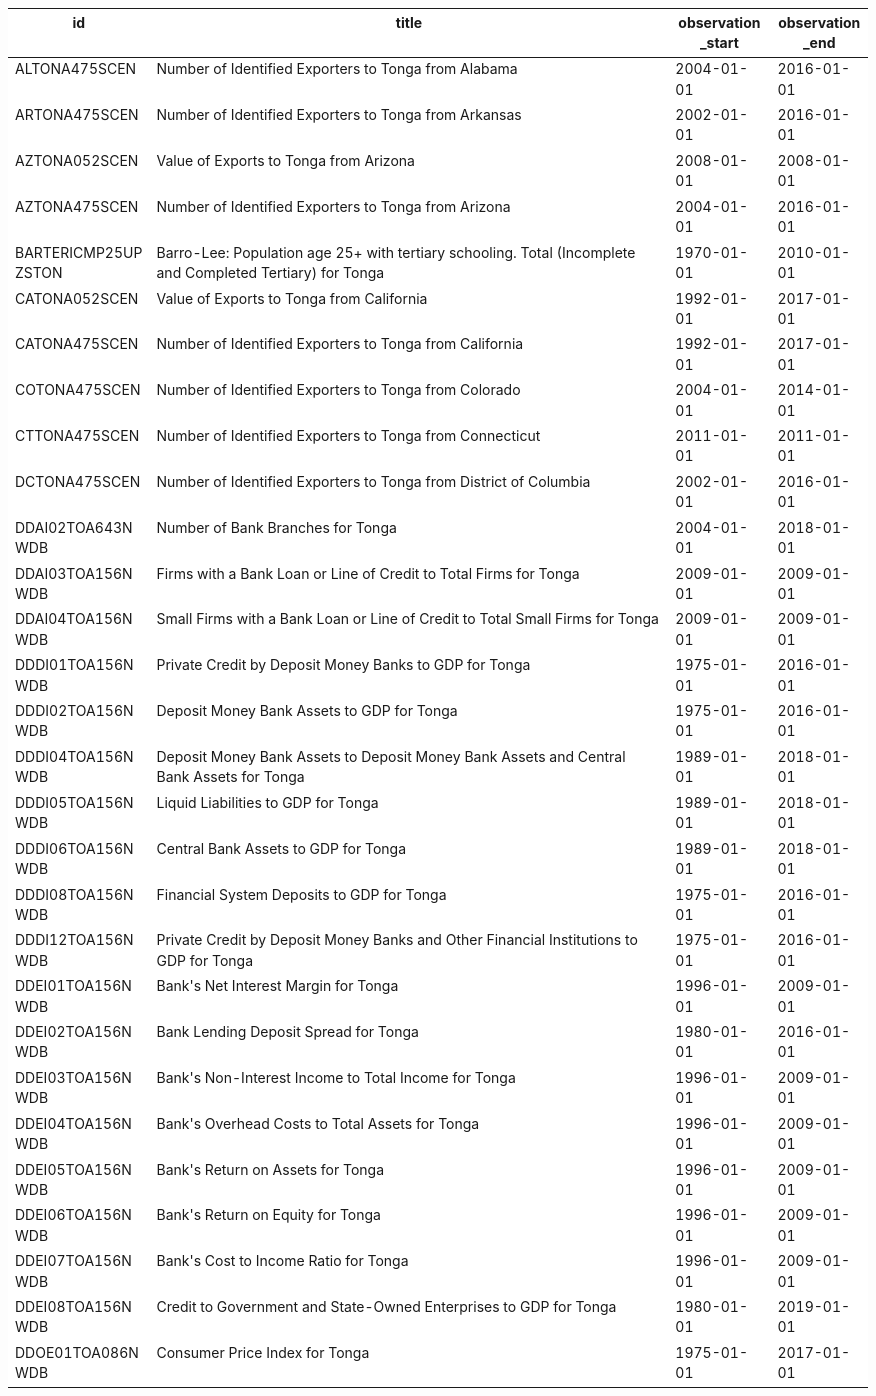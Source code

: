 | id                  | title                                                                                                                     | observation_start   | observation_end   |
|---------------------|---------------------------------------------------------------------------------------------------------------------------|---------------------|-------------------|
| ALTONA475SCEN       | Number of Identified Exporters to Tonga from Alabama                                                                      | 2004-01-01          | 2016-01-01        |
| ARTONA475SCEN       | Number of Identified Exporters to Tonga from Arkansas                                                                     | 2002-01-01          | 2016-01-01        |
| AZTONA052SCEN       | Value of Exports to Tonga from Arizona                                                                                    | 2008-01-01          | 2008-01-01        |
| AZTONA475SCEN       | Number of Identified Exporters to Tonga from Arizona                                                                      | 2004-01-01          | 2016-01-01        |
| BARTERICMP25UPZSTON | Barro-Lee: Population age 25+ with tertiary schooling. Total (Incomplete and Completed Tertiary) for Tonga                | 1970-01-01          | 2010-01-01        |
| CATONA052SCEN       | Value of Exports to Tonga from California                                                                                 | 1992-01-01          | 2017-01-01        |
| CATONA475SCEN       | Number of Identified Exporters to Tonga from California                                                                   | 1992-01-01          | 2017-01-01        |
| COTONA475SCEN       | Number of Identified Exporters to Tonga from Colorado                                                                     | 2004-01-01          | 2014-01-01        |
| CTTONA475SCEN       | Number of Identified Exporters to Tonga from Connecticut                                                                  | 2011-01-01          | 2011-01-01        |
| DCTONA475SCEN       | Number of Identified Exporters to Tonga from District of Columbia                                                         | 2002-01-01          | 2016-01-01        |
| DDAI02TOA643NWDB    | Number of Bank Branches for Tonga                                                                                         | 2004-01-01          | 2018-01-01        |
| DDAI03TOA156NWDB    | Firms with a Bank Loan or Line of Credit to Total Firms for Tonga                                                         | 2009-01-01          | 2009-01-01        |
| DDAI04TOA156NWDB    | Small Firms with a Bank Loan or Line of Credit to Total Small Firms for Tonga                                             | 2009-01-01          | 2009-01-01        |
| DDDI01TOA156NWDB    | Private Credit by Deposit Money Banks to GDP for Tonga                                                                    | 1975-01-01          | 2016-01-01        |
| DDDI02TOA156NWDB    | Deposit Money Bank Assets to GDP for Tonga                                                                                | 1975-01-01          | 2016-01-01        |
| DDDI04TOA156NWDB    | Deposit Money Bank Assets to Deposit Money Bank Assets and Central Bank Assets for Tonga                                  | 1989-01-01          | 2018-01-01        |
| DDDI05TOA156NWDB    | Liquid Liabilities to GDP for Tonga                                                                                       | 1989-01-01          | 2018-01-01        |
| DDDI06TOA156NWDB    | Central Bank Assets to GDP for Tonga                                                                                      | 1989-01-01          | 2018-01-01        |
| DDDI08TOA156NWDB    | Financial System Deposits to GDP for Tonga                                                                                | 1975-01-01          | 2016-01-01        |
| DDDI12TOA156NWDB    | Private Credit by Deposit Money Banks and Other Financial Institutions to GDP for Tonga                                   | 1975-01-01          | 2016-01-01        |
| DDEI01TOA156NWDB    | Bank's Net Interest Margin for Tonga                                                                                      | 1996-01-01          | 2009-01-01        |
| DDEI02TOA156NWDB    | Bank Lending Deposit Spread for Tonga                                                                                     | 1980-01-01          | 2016-01-01        |
| DDEI03TOA156NWDB    | Bank's Non-Interest Income to Total Income for Tonga                                                                      | 1996-01-01          | 2009-01-01        |
| DDEI04TOA156NWDB    | Bank's Overhead Costs to Total Assets for Tonga                                                                           | 1996-01-01          | 2009-01-01        |
| DDEI05TOA156NWDB    | Bank's Return on Assets for Tonga                                                                                         | 1996-01-01          | 2009-01-01        |
| DDEI06TOA156NWDB    | Bank's Return on Equity for Tonga                                                                                         | 1996-01-01          | 2009-01-01        |
| DDEI07TOA156NWDB    | Bank's Cost to Income Ratio for Tonga                                                                                     | 1996-01-01          | 2009-01-01        |
| DDEI08TOA156NWDB    | Credit to Government and State-Owned Enterprises to GDP for Tonga                                                         | 1980-01-01          | 2019-01-01        |
| DDOE01TOA086NWDB    | Consumer Price Index for Tonga                                                                                            | 1975-01-01          | 2017-01-01        |